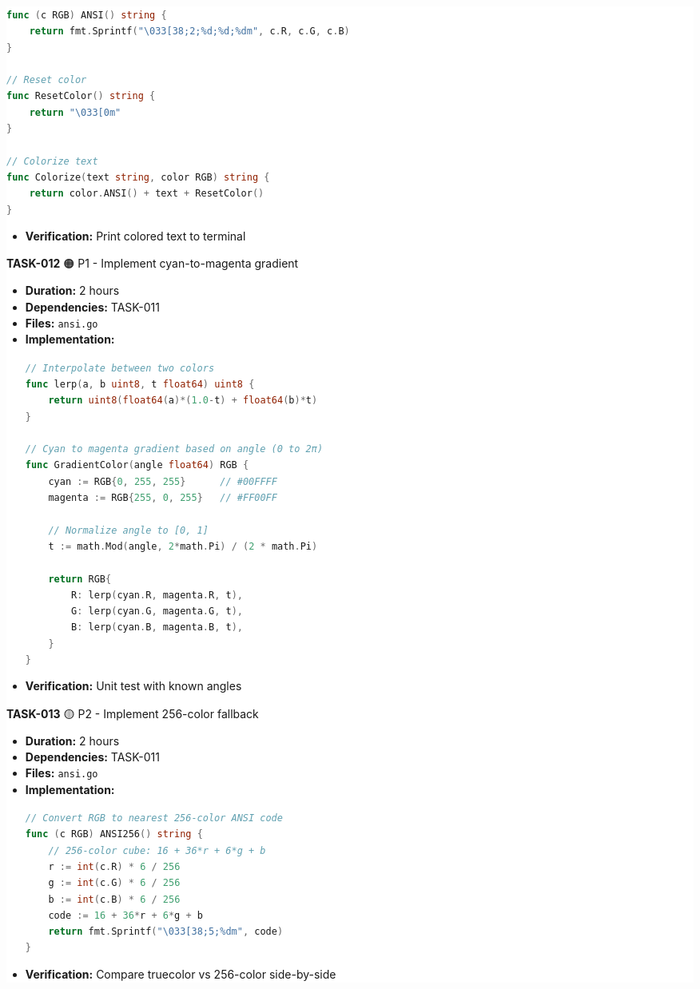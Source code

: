   ```go
  func (c RGB) ANSI() string {
      return fmt.Sprintf("\033[38;2;%d;%d;%dm", c.R, c.G, c.B)
  }

  // Reset color
  func ResetColor() string {
      return "\033[0m"
  }

  // Colorize text
  func Colorize(text string, color RGB) string {
      return color.ANSI() + text + ResetColor()
  }
  ```
- **Verification:** Print colored text to terminal

**TASK-012** 🟠 P1 - Implement cyan-to-magenta gradient
- **Duration:** 2 hours
- **Dependencies:** TASK-011
- **Files:** `ansi.go`
- **Implementation:**
  ```go
  // Interpolate between two colors
  func lerp(a, b uint8, t float64) uint8 {
      return uint8(float64(a)*(1.0-t) + float64(b)*t)
  }

  // Cyan to magenta gradient based on angle (0 to 2π)
  func GradientColor(angle float64) RGB {
      cyan := RGB{0, 255, 255}      // #00FFFF
      magenta := RGB{255, 0, 255}   // #FF00FF

      // Normalize angle to [0, 1]
      t := math.Mod(angle, 2*math.Pi) / (2 * math.Pi)

      return RGB{
          R: lerp(cyan.R, magenta.R, t),
          G: lerp(cyan.G, magenta.G, t),
          B: lerp(cyan.B, magenta.B, t),
      }
  }
  ```
- **Verification:** Unit test with known angles

**TASK-013** 🟡 P2 - Implement 256-color fallback
- **Duration:** 2 hours
- **Dependencies:** TASK-011
- **Files:** `ansi.go`
- **Implementation:**
  ```go
  // Convert RGB to nearest 256-color ANSI code
  func (c RGB) ANSI256() string {
      // 256-color cube: 16 + 36*r + 6*g + b
      r := int(c.R) * 6 / 256
      g := int(c.G) * 6 / 256
      b := int(c.B) * 6 / 256
      code := 16 + 36*r + 6*g + b
      return fmt.Sprintf("\033[38;5;%dm", code)
  }
  ```
- **Verification:** Compare truecolor vs 256-color side-by-side
